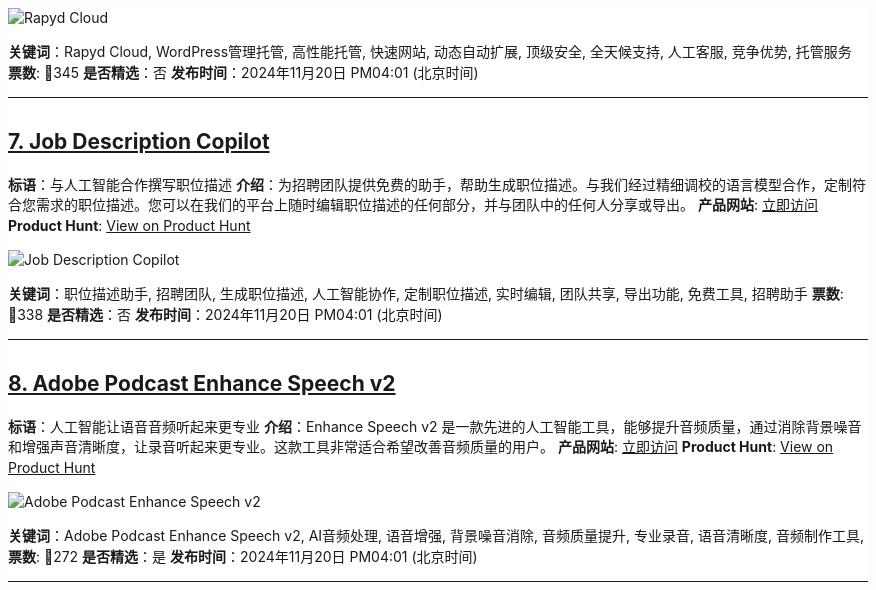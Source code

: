 ![Rapyd Cloud](https://ph-files.imgix.net/801fb926-364b-4068-8b0a-8c2a3990aebf.png?auto=format&fit=crop&frame=1&h=512&w=1024)

**关键词**：Rapyd Cloud, WordPress管理托管, 高性能托管, 快速网站, 动态自动扩展, 顶级安全, 全天候支持, 人工客服, 竞争优势, 托管服务
**票数**: 🔺345
**是否精选**：否
**发布时间**：2024年11月20日 PM04:01 (北京时间)

---

## [7. Job Description Copilot](https://www.producthunt.com/posts/job-description-copilot?utm_campaign=producthunt-api&utm_medium=api-v2&utm_source=Application%3A+decohack+%28ID%3A+131684%29)
**标语**：与人工智能合作撰写职位描述
**介绍**：为招聘团队提供免费的助手，帮助生成职位描述。与我们经过精细调校的语言模型合作，定制符合您需求的职位描述。您可以在我们的平台上随时编辑职位描述的任何部分，并与团队中的任何人分享或导出。
**产品网站**: [立即访问](https://www.producthunt.com/r/UNUT2YXZYDOCV2?utm_campaign=producthunt-api&utm_medium=api-v2&utm_source=Application%3A+decohack+%28ID%3A+131684%29)
**Product Hunt**: [View on Product Hunt](https://www.producthunt.com/posts/job-description-copilot?utm_campaign=producthunt-api&utm_medium=api-v2&utm_source=Application%3A+decohack+%28ID%3A+131684%29)

![Job Description Copilot](https://ph-files.imgix.net/c967ff61-8eaf-4c28-a2b2-659942bfd850.png?auto=format&fit=crop&frame=1&h=512&w=1024)

**关键词**：职位描述助手, 招聘团队, 生成职位描述, 人工智能协作, 定制职位描述, 实时编辑, 团队共享, 导出功能, 免费工具, 招聘助手
**票数**: 🔺338
**是否精选**：否
**发布时间**：2024年11月20日 PM04:01 (北京时间)

---

## [8. Adobe Podcast Enhance Speech v2](https://www.producthunt.com/posts/adobe-podcast-enhance-speech-v2?utm_campaign=producthunt-api&utm_medium=api-v2&utm_source=Application%3A+decohack+%28ID%3A+131684%29)
**标语**：人工智能让语音音频听起来更专业
**介绍**：Enhance Speech v2 是一款先进的人工智能工具，能够提升音频质量，通过消除背景噪音和增强声音清晰度，让录音听起来更专业。这款工具非常适合希望改善音频质量的用户。
**产品网站**: [立即访问](https://www.producthunt.com/r/65ZZ4GZI7GT2KA?utm_campaign=producthunt-api&utm_medium=api-v2&utm_source=Application%3A+decohack+%28ID%3A+131684%29)
**Product Hunt**: [View on Product Hunt](https://www.producthunt.com/posts/adobe-podcast-enhance-speech-v2?utm_campaign=producthunt-api&utm_medium=api-v2&utm_source=Application%3A+decohack+%28ID%3A+131684%29)

![Adobe Podcast Enhance Speech v2](https://ph-files.imgix.net/46169e3d-3093-4bfb-81bd-d292ecc6f457.jpeg?auto=format&fit=crop&frame=1&h=512&w=1024)

**关键词**：Adobe Podcast Enhance Speech v2, AI音频处理, 语音增强, 背景噪音消除, 音频质量提升, 专业录音, 语音清晰度, 音频制作工具,
**票数**: 🔺272
**是否精选**：是
**发布时间**：2024年11月20日 PM04:01 (北京时间)

---
